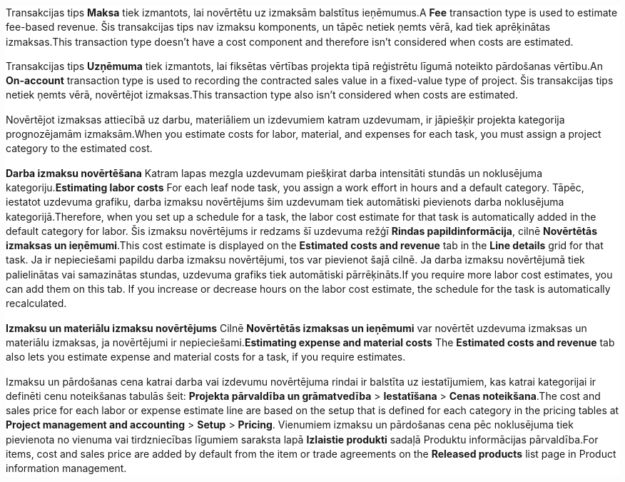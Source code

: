 <span data-ttu-id="6c9f1-220">Transakcijas tips **Maksa** tiek izmantots, lai novērtētu uz izmaksām balstītus ieņēmumus.</span><span class="sxs-lookup"><span data-stu-id="6c9f1-220">A **Fee** transaction type is used to estimate fee-based revenue.</span></span> <span data-ttu-id="6c9f1-221">Šis transakcijas tips nav izmaksu komponents, un tāpēc netiek ņemts vērā, kad tiek aprēķinātas izmaksas.</span><span class="sxs-lookup"><span data-stu-id="6c9f1-221">This transaction type doesn’t have a cost component and therefore isn’t considered when costs are estimated.</span></span> 

<span data-ttu-id="6c9f1-222">Transakcijas tips **Uzņēmuma** tiek izmantots, lai fiksētas vērtības projekta tipā reģistrētu līgumā noteikto pārdošanas vērtību.</span><span class="sxs-lookup"><span data-stu-id="6c9f1-222">An **On-account** transaction type is used to recording the contracted sales value in a fixed-value type of project.</span></span> <span data-ttu-id="6c9f1-223">Šis transakcijas tips netiek ņemts vērā, novērtējot izmaksas.</span><span class="sxs-lookup"><span data-stu-id="6c9f1-223">This transaction type also isn’t considered when costs are estimated.</span></span> 

<span data-ttu-id="6c9f1-224">Novērtējot izmaksas attiecībā uz darbu, materiāliem un izdevumiem katram uzdevumam, ir jāpiešķir projekta kategorija prognozējamām izmaksām.</span><span class="sxs-lookup"><span data-stu-id="6c9f1-224">When you estimate costs for labor, material, and expenses for each task, you must assign a project category to the estimated cost.</span></span> 

<span data-ttu-id="6c9f1-225">**Darba izmaksu novērtēšana** Katram lapas mezgla uzdevumam piešķirat darba intensitāti stundās un noklusējuma kategoriju.</span><span class="sxs-lookup"><span data-stu-id="6c9f1-225">**Estimating labor costs** For each leaf node task, you assign a work effort in hours and a default category.</span></span> <span data-ttu-id="6c9f1-226">Tāpēc, iestatot uzdevuma grafiku, darba izmaksu novērtējums šim uzdevumam tiek automātiski pievienots darba noklusējuma kategorijā.</span><span class="sxs-lookup"><span data-stu-id="6c9f1-226">Therefore, when you set up a schedule for a task, the labor cost estimate for that task is automatically added in the default category for labor.</span></span> <span data-ttu-id="6c9f1-227">Šis izmaksu novērtējums ir redzams šī uzdevuma režģī **Rindas papildinformācija**, cilnē **Novērtētās izmaksas un ieņēmumi**.</span><span class="sxs-lookup"><span data-stu-id="6c9f1-227">This cost estimate is displayed on the **Estimated costs and revenue** tab in the **Line details** grid for that task.</span></span> <span data-ttu-id="6c9f1-228">Ja ir nepieciešami papildu darba izmaksu novērtējumi, tos var pievienot šajā cilnē. Ja darba izmaksu novērtējumā tiek palielinātas vai samazinātas stundas, uzdevuma grafiks tiek automātiski pārrēķināts.</span><span class="sxs-lookup"><span data-stu-id="6c9f1-228">If you require more labor cost estimates, you can add them on this tab. If you increase or decrease hours on the labor cost estimate, the schedule for the task is automatically recalculated.</span></span> 

<span data-ttu-id="6c9f1-229">**Izmaksu un materiālu izmaksu novērtējums** Cilnē **Novērtētās izmaksas un ieņēmumi** var novērtēt uzdevuma izmaksas un materiālu izmaksas, ja novērtējumi ir nepieciešami.</span><span class="sxs-lookup"><span data-stu-id="6c9f1-229">**Estimating expense and material costs** The **Estimated costs and revenue** tab also lets you estimate expense and material costs for a task, if you require estimates.</span></span> 

<span data-ttu-id="6c9f1-230">Izmaksu un pārdošanas cena katrai darba vai izdevumu novērtējuma rindai ir balstīta uz iestatījumiem, kas katrai kategorijai ir definēti cenu noteikšanas tabulās šeit: **Projekta pārvaldība un grāmatvedība** &gt; **Iestatīšana** &gt; **Cenas noteikšana**.</span><span class="sxs-lookup"><span data-stu-id="6c9f1-230">The cost and sales price for each labor or expense estimate line are based on the setup that is defined for each category in the pricing tables at **Project management and accounting** &gt; **Setup** &gt; **Pricing**.</span></span> <span data-ttu-id="6c9f1-231">Vienumiem izmaksu un pārdošanas cena pēc noklusējuma tiek pievienota no vienuma vai tirdzniecības līgumiem saraksta lapā **Izlaistie produkti** sadaļā Produktu informācijas pārvaldība.</span><span class="sxs-lookup"><span data-stu-id="6c9f1-231">For items, cost and sales price are added by default from the item or trade agreements on the **Released products** list page in Product information management.</span></span>
